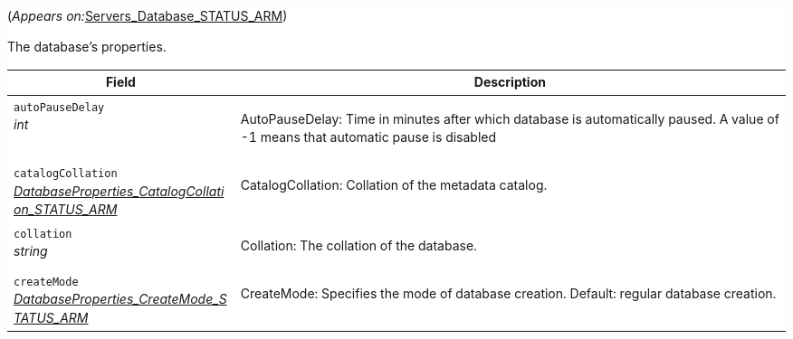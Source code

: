 <p>
(<em>Appears on:</em><a href="#sql.azure.com/v1api20211101.Servers_Database_STATUS_ARM">Servers_Database_STATUS_ARM</a>)
</p>
<div>
<p>The database&rsquo;s properties.</p>
</div>
<table>
<thead>
<tr>
<th>Field</th>
<th>Description</th>
</tr>
</thead>
<tbody>
<tr>
<td>
<code>autoPauseDelay</code><br/>
<em>
int
</em>
</td>
<td>
<p>AutoPauseDelay: Time in minutes after which database is automatically paused. A value of -1 means that automatic pause
is disabled</p>
</td>
</tr>
<tr>
<td>
<code>catalogCollation</code><br/>
<em>
<a href="#sql.azure.com/v1api20211101.DatabaseProperties_CatalogCollation_STATUS_ARM">
DatabaseProperties_CatalogCollation_STATUS_ARM
</a>
</em>
</td>
<td>
<p>CatalogCollation: Collation of the metadata catalog.</p>
</td>
</tr>
<tr>
<td>
<code>collation</code><br/>
<em>
string
</em>
</td>
<td>
<p>Collation: The collation of the database.</p>
</td>
</tr>
<tr>
<td>
<code>createMode</code><br/>
<em>
<a href="#sql.azure.com/v1api20211101.DatabaseProperties_CreateMode_STATUS_ARM">
DatabaseProperties_CreateMode_STATUS_ARM
</a>
</em>
</td>
<td>
<p>CreateMode: Specifies the mode of database creation.
Default: regular database creation.